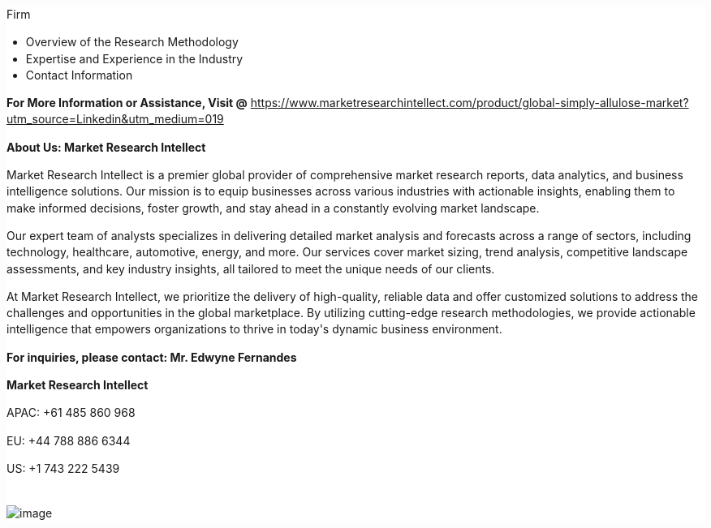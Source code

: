 Firm</strong></p><ul><li>Overview of the Research Methodology</li><li>Expertise and Experience in the Industry</li><li>Contact Information</li></ul></div><div class="article-main__content" data-test-id="publishing-text-block"><p><span class="font-[700]"><strong>For More Information or Assistance, Visit @</strong>&nbsp;<a href="https://www.marketresearchintellect.com/product/global-simply-allulose-market?utm_source=Linkedin&utm_medium=019">https://www.marketresearchintellect.com/product/global-simply-allulose-market?utm_source=Linkedin&utm_medium=019</a></span></p><p><strong>About Us: Market Research Intellect</strong></p><p>Market Research Intellect is a premier global provider of comprehensive market research reports, data analytics, and business intelligence solutions. Our mission is to equip businesses across various industries with actionable insights, enabling them to make informed decisions, foster growth, and stay ahead in a constantly evolving market landscape.</p><p>Our expert team of analysts specializes in delivering detailed market analysis and forecasts across a range of sectors, including technology, healthcare, automotive, energy, and more. Our services cover market sizing, trend analysis, competitive landscape assessments, and key industry insights, all tailored to meet the unique needs of our clients.</p><p>At Market Research Intellect, we prioritize the delivery of high-quality, reliable data and offer customized solutions to address the challenges and opportunities in the global marketplace. By utilizing cutting-edge research methodologies, we provide actionable intelligence that empowers organizations to thrive in today's dynamic business environment.</p><p><strong>For inquiries, please contact: Mr. Edwyne Fernandes</strong></p><p><strong>Market Research Intellect</strong></p><p>APAC: +61 485 860 968</p><p>EU: +44 788 886 6344</p><p>US: +1 743 222 5439</p></div><div class="article-main__content" data-test-id="publishing-text-block">&nbsp;</div>
![image](https://github.com/user-attachments/assets/cc4ffa24-2a33-45f8-b0b7-184bb8f315e7)

